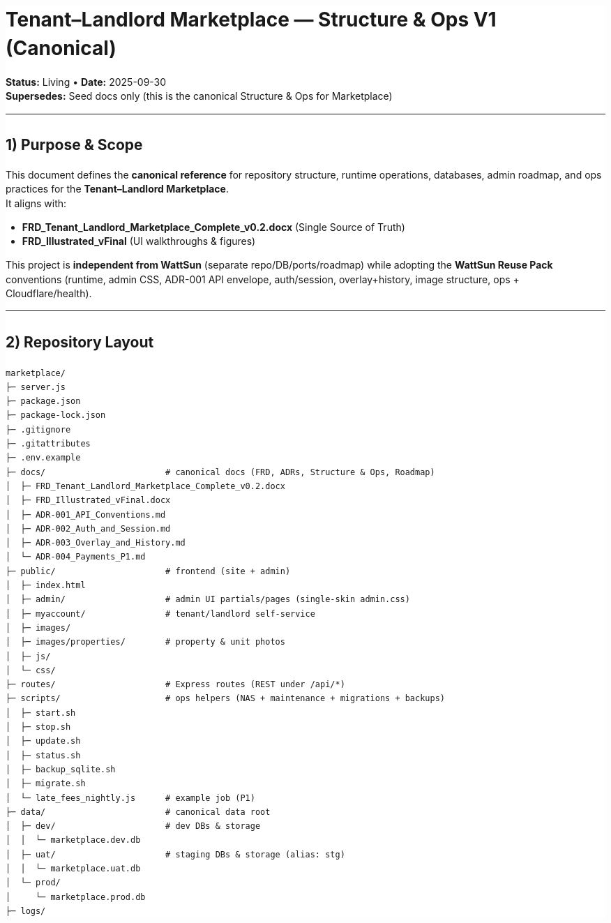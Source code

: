 # Tenant–Landlord Marketplace — Structure & Ops V1 (Canonical)

**Status:** Living • **Date:** 2025-09-30  
**Supersedes:** Seed docs only (this is the canonical Structure & Ops for Marketplace)

---

## 1) Purpose & Scope
This document defines the **canonical reference** for repository structure, runtime operations, databases, admin roadmap, and ops practices for the **Tenant–Landlord Marketplace**.  
It aligns with:
- **FRD_Tenant_Landlord_Marketplace_Complete_v0.2.docx** (Single Source of Truth)
- **FRD_Illustrated_vFinal** (UI walkthroughs & figures)

This project is **independent from WattSun** (separate repo/DB/ports/roadmap) while adopting the **WattSun Reuse Pack** conventions (runtime, admin CSS, ADR-001 API envelope, auth/session, overlay+history, image structure, ops + Cloudflare/health).

---

## 2) Repository Layout

```
marketplace/
├─ server.js
├─ package.json
├─ package-lock.json
├─ .gitignore
├─ .gitattributes
├─ .env.example
├─ docs/                        # canonical docs (FRD, ADRs, Structure & Ops, Roadmap)
│  ├─ FRD_Tenant_Landlord_Marketplace_Complete_v0.2.docx
│  ├─ FRD_Illustrated_vFinal.docx
│  ├─ ADR-001_API_Conventions.md
│  ├─ ADR-002_Auth_and_Session.md
│  ├─ ADR-003_Overlay_and_History.md
│  └─ ADR-004_Payments_P1.md
├─ public/                      # frontend (site + admin)
│  ├─ index.html
│  ├─ admin/                    # admin UI partials/pages (single-skin admin.css)
│  ├─ myaccount/                # tenant/landlord self-service
│  ├─ images/
│  ├─ images/properties/        # property & unit photos
│  ├─ js/
│  └─ css/
├─ routes/                      # Express routes (REST under /api/*)
├─ scripts/                     # ops helpers (NAS + maintenance + migrations + backups)
│  ├─ start.sh
│  ├─ stop.sh
│  ├─ update.sh
│  ├─ status.sh
│  ├─ backup_sqlite.sh
│  ├─ migrate.sh
│  └─ late_fees_nightly.js      # example job (P1)
├─ data/                        # canonical data root
│  ├─ dev/                      # dev DBs & storage
│  │  └─ marketplace.dev.db
│  ├─ uat/                      # staging DBs & storage (alias: stg)
│  │  └─ marketplace.uat.db
│  └─ prod/
│     └─ marketplace.prod.db
├─ logs/
```